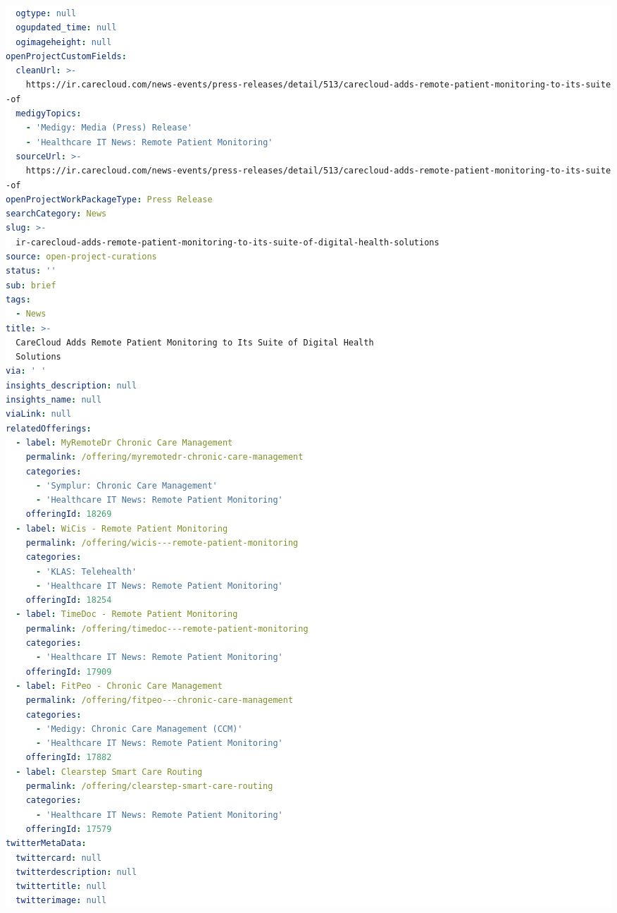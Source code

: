 ```yaml
  ogtype: null
  ogupdated_time: null
  ogimageheight: null
openProjectCustomFields:
  cleanUrl: >-
    https://ir.carecloud.com/news-events/press-releases/detail/513/carecloud-adds-remote-patient-monitoring-to-its-suite-of
  medigyTopics:
    - 'Medigy: Media (Press) Release'
    - 'Healthcare IT News: Remote Patient Monitoring'
  sourceUrl: >-
    https://ir.carecloud.com/news-events/press-releases/detail/513/carecloud-adds-remote-patient-monitoring-to-its-suite-of
openProjectWorkPackageType: Press Release
searchCategory: News
slug: >-
  ir-carecloud-adds-remote-patient-monitoring-to-its-suite-of-digital-health-solutions
source: open-project-curations
status: ''
sub: brief
tags:
  - News
title: >-
  CareCloud Adds Remote Patient Monitoring to Its Suite of Digital Health
  Solutions
via: ' '
insights_description: null
insights_name: null
viaLink: null
relatedOfferings:
  - label: MyRemoteDr Chronic Care Management
    permalink: /offering/myremotedr-chronic-care-management
    categories:
      - 'Symplur: Chronic Care Management'
      - 'Healthcare IT News: Remote Patient Monitoring'
    offeringId: 18269
  - label: WiCis - Remote Patient Monitoring
    permalink: /offering/wicis---remote-patient-monitoring
    categories:
      - 'KLAS: Telehealth'
      - 'Healthcare IT News: Remote Patient Monitoring'
    offeringId: 18254
  - label: TimeDoc - Remote Patient Monitoring
    permalink: /offering/timedoc---remote-patient-monitoring
    categories:
      - 'Healthcare IT News: Remote Patient Monitoring'
    offeringId: 17909
  - label: FitPeo - Chronic Care Management
    permalink: /offering/fitpeo---chronic-care-management
    categories:
      - 'Medigy: Chronic Care Management (CCM)'
      - 'Healthcare IT News: Remote Patient Monitoring'
    offeringId: 17882
  - label: Clearstep Smart Care Routing
    permalink: /offering/clearstep-smart-care-routing
    categories:
      - 'Healthcare IT News: Remote Patient Monitoring'
    offeringId: 17579
twitterMetaData:
  twittercard: null
  twitterdescription: null
  twittertitle: null
  twitterimage: null
```